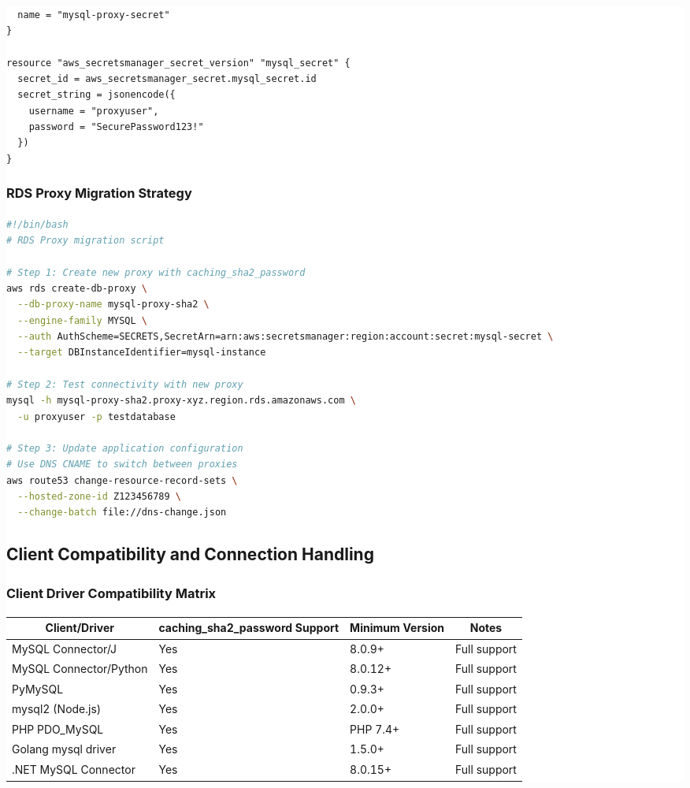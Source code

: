 ```hcl
  name = "mysql-proxy-secret"
}

resource "aws_secretsmanager_secret_version" "mysql_secret" {
  secret_id = aws_secretsmanager_secret.mysql_secret.id
  secret_string = jsonencode({
    username = "proxyuser",
    password = "SecurePassword123!"
  })
}
```

### RDS Proxy Migration Strategy

```bash
#!/bin/bash
# RDS Proxy migration script

# Step 1: Create new proxy with caching_sha2_password
aws rds create-db-proxy \
  --db-proxy-name mysql-proxy-sha2 \
  --engine-family MYSQL \
  --auth AuthScheme=SECRETS,SecretArn=arn:aws:secretsmanager:region:account:secret:mysql-secret \
  --target DBInstanceIdentifier=mysql-instance

# Step 2: Test connectivity with new proxy
mysql -h mysql-proxy-sha2.proxy-xyz.region.rds.amazonaws.com \
  -u proxyuser -p testdatabase

# Step 3: Update application configuration
# Use DNS CNAME to switch between proxies
aws route53 change-resource-record-sets \
  --hosted-zone-id Z123456789 \
  --change-batch file://dns-change.json
```

## Client Compatibility and Connection Handling

### Client Driver Compatibility Matrix

| Client/Driver | caching_sha2_password Support | Minimum Version | Notes |
|---------------|-------------------------------|-----------------|-------|
| MySQL Connector/J | Yes | 8.0.9+ | Full support |
| MySQL Connector/Python | Yes | 8.0.12+ | Full support |
| PyMySQL | Yes | 0.9.3+ | Full support |
| mysql2 (Node.js) | Yes | 2.0.0+ | Full support |
| PHP PDO_MySQL | Yes | PHP 7.4+ | Full support |
| Golang mysql driver | Yes | 1.5.0+ | Full support |
| .NET MySQL Connector | Yes | 8.0.15+ | Full support |
